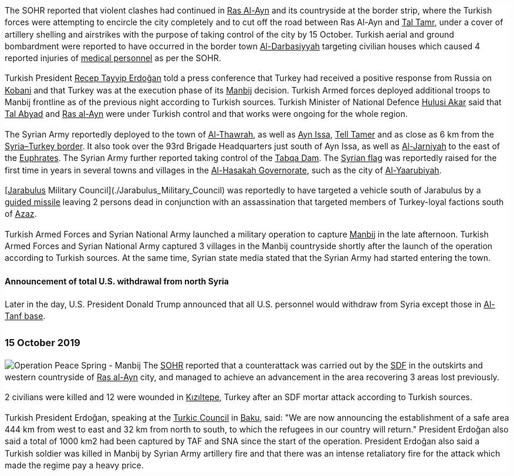 The SOHR reported that violent clashes had continued in [Ras Al-Ayn](./Ras_al-Ayn) and its countryside at the border strip, where the Turkish forces were attempting to encircle the city completely and to cut off the road between Ras Al-Ayn and [Tal Tamr](./Tell_Tamer), under a cover of artillery shelling and airstrikes with the purpose of taking control of the city by 15 October. Turkish aerial and ground bombardment were reported to have occurred in the border town [Al-Darbasiyyah](./Al-Darbasiyah) targeting civilian houses which caused 4 reported injuries of [medical personnel](./Medic) as per the SOHR.

Turkish President [Recep Tayyip Erdoğan](./Recep_Tayyip_Erdoğan) told a press conference that Turkey had received a positive response from Russia on [Kobani](./Kobani) and that Turkey was at the execution phase of its [Manbij](./Manbij) decision. Turkish Armed forces deployed additional troops to Manbij frontline as of the previous night according to Turkish sources. Turkish Minister of National Defence [Hulusi Akar](./Hulusi_Akar) said that [Tal Abyad](./Tal_Abyad) and [Ras al-Ayn](./Ras_al-Ayn) were under Turkish control and that works were ongoing for the whole region.

The Syrian Army reportedly deployed to the town of [Al-Thawrah](./Al-Thawrah), as well as [Ayn Issa](./Ayn_Issa), [Tell Tamer](./Tell_Tamer) and as close as 6 km from the [Syria–Turkey border](./Syria–Turkey_border). It also took over the 93rd Brigade Headquarters just south of Ayn Issa, as well as [Al-Jarniyah](./Al-Jarniyah) to the east of the [Euphrates](./Euphrates). The Syrian Army further reported taking control of the [Tabqa Dam](./Tabqa_Dam). The [Syrian flag](./Syrian_flag#Flag_used_by_the_Syrian_Government) was reportedly raised for the first time in years in several towns and villages in the [Al-Hasakah Governorate](./Al-Hasakah_Governorate), such as the city of [Al-Yaarubiyah](./Al-Yaarubiyah).

[[Jarabulus](./Jarabulus) Military Council](./Jarabulus_Military_Council) was reportedly to have targeted a vehicle south of Jarabulus by a [guided missile](./guided_missile) leaving 2 persons dead in conjunction with an assassination that targeted members of Turkey-loyal factions south of [Azaz](./Azaz).

Turkish Armed Forces and Syrian National Army launched a military operation to capture [Manbij](./Manbij) in the late afternoon. Turkish Armed Forces and Syrian National Army captured 3 villages in the Manbij countryside shortly after the launch of the operation according to Turkish sources. At the same time, Syrian state media stated that the Syrian Army had started entering the town.

#### Announcement of total U.S. withdrawal from north Syria
Later in the day, U.S. President Donald Trump announced that all U.S. personnel would withdraw from Syria except those in [Al-Tanf base](./Al-Tanf_(U.S._military_base)).

### 15 October 2019
![Operation Peace Spring - Manbij](https://wikipedia.org/wiki/Special:Redirect/file/Operation_Peace_Spring_-_Manbij.svg?)
The [SOHR](./Syrian_Observatory_for_Human_Rights) reported that a counterattack was carried out by the [SDF](./Syrian_Democratic_Forces) in the outskirts and western countryside of [Ras al-Ayn](./Ras_al-Ayn) city, and managed to achieve an advancement in the area recovering 3 areas lost previously.

2 civilians were killed and 12 were wounded in [Kızıltepe](./Kızıltepe), Turkey after an SDF mortar attack according to Turkish sources.

Turkish President Erdoğan, speaking at the [Turkic Council](./Turkic_Council) in [Baku](./Baku), said: "We are now announcing the establishment of a safe area 444 km from west to east and 32 km from north to south, to which the refugees in our country will return." President Erdoğan also said a total of 1000 km2 had been captured by TAF and SNA since the start of the operation. President Erdoğan also said a Turkish soldier was killed in Manbij by Syrian Army artillery fire and that there was an intense retaliatory fire for the attack which made the regime pay a heavy price.
